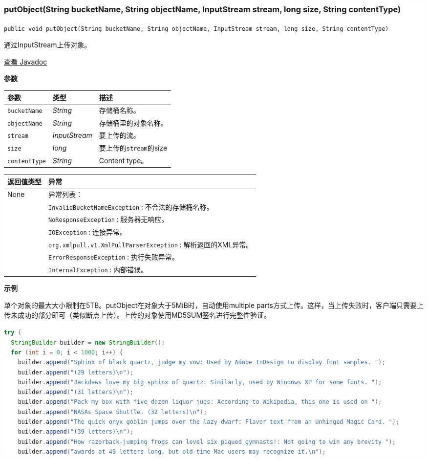 <a name="putObject"></a>
### putObject(String bucketName, String objectName, InputStream stream, long size, String contentType)

`public void putObject(String bucketName, String objectName, InputStream stream, long size, String contentType)`

通过InputStream上传对象。

[查看 Javadoc](http://github.com/ionos-cloud/sdk-java-s3/com/ionoscloud/s3ApiClient.html#putObject-java.lang.String-java.lang.String-java.io.InputStream-long-java.lang.String-)


__参数__

|参数   | 类型	  | 描述  |
|:--- |:--- |:--- |
| ``bucketName``  | _String_  | 存储桶名称。  |
| ``objectName``  | _String_  | 存储桶里的对象名称。 |
| ``stream``  | _InputStream_  | 要上传的流。 |
| ``size``  | _long_  | 要上传的`stream`的size  |
| ``contentType``  | _String_ | Content type。 |


| 返回值类型	  | 异常   |
|:--- |:--- |
|  None  | 异常列表： |
|        |  ``InvalidBucketNameException`` : 不合法的存储桶名称。 |
|        | ``NoResponseException`` : 服务器无响应。            |
|        | ``IOException`` : 连接异常。            |
|        | ``org.xmlpull.v1.XmlPullParserException`` : 解析返回的XML异常。            |
|        | ``ErrorResponseException`` : 执行失败异常。            |
|        | ``InternalException`` : 内部错误。        |


__示例__


单个对象的最大大小限制在5TB。putObject在对象大于5MiB时，自动使用multiple parts方式上传。这样，当上传失败时，客户端只需要上传未成功的部分即可（类似断点上传）。上传的对象使用MD5SUM签名进行完整性验证。

```java
try {
  StringBuilder builder = new StringBuilder();
  for (int i = 0; i < 1000; i++) {
    builder.append("Sphinx of black quartz, judge my vow: Used by Adobe InDesign to display font samples. ");
    builder.append("(29 letters)\n");
    builder.append("Jackdaws love my big sphinx of quartz: Similarly, used by Windows XP for some fonts. ");
    builder.append("(31 letters)\n");
    builder.append("Pack my box with five dozen liquor jugs: According to Wikipedia, this one is used on ");
    builder.append("NASAs Space Shuttle. (32 letters)\n");
    builder.append("The quick onyx goblin jumps over the lazy dwarf: Flavor text from an Unhinged Magic Card. ");
    builder.append("(39 letters)\n");
    builder.append("How razorback-jumping frogs can level six piqued gymnasts!: Not going to win any brevity ");
    builder.append("awards at 49 letters long, but old-time Mac users may recognize it.\n");
```